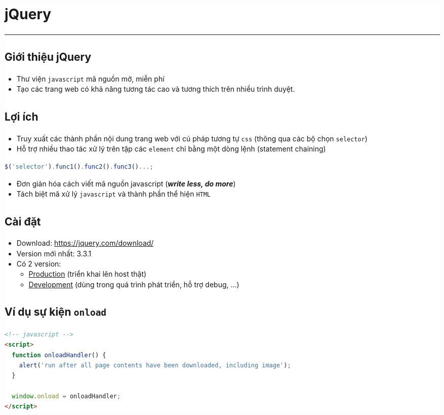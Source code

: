 

# jQuery

---

## Giới thiệu jQuery

- Thư viện `javascript` mã nguồn mở, miễn phí
- Tạo các trang web có khả năng tương tác cao và tương thích trên nhiều trình duyệt.

>>>

## Lợi ích

- Truy xuất các thành phần nội dung trang web với cú pháp tương tự `css` (thông qua các bộ chọn `selector`)
- Hỗ trợ nhiều thao tác xử lý trên tập các `element` chỉ bằng một dòng lệnh (statement chaining)
```js
$('selector').func1().func2().func3()...;
```
- Đơn giản hóa cách viết mã nguồn javascript (***write less, do more***)
- Tách biệt mã xử lý `javascript` và thành phần thể hiện `HTML`

>>>

## Cài đặt

- Download: https://jquery.com/download/
- Version mới nhất: 3.3.1
- Có 2 version:
  - [Production](https://code.jquery.com/jquery-3.3.1.min.js "jQuery production version") (triển khai lên host thật)
  - [Development](https://code.jquery.com/jquery-3.3.1.js "jQuery development version") (dùng trong quá trình phát triển, hỗ trợ debug, ...)

>>>

## Ví dụ sự kiện `onload`

```html
<!-- javascript -->
<script>
  function onloadHandler() {
    alert('run after all page contents have been downloaded, including image');
  }

  window.onload = onloadHandler;
</script>
```
